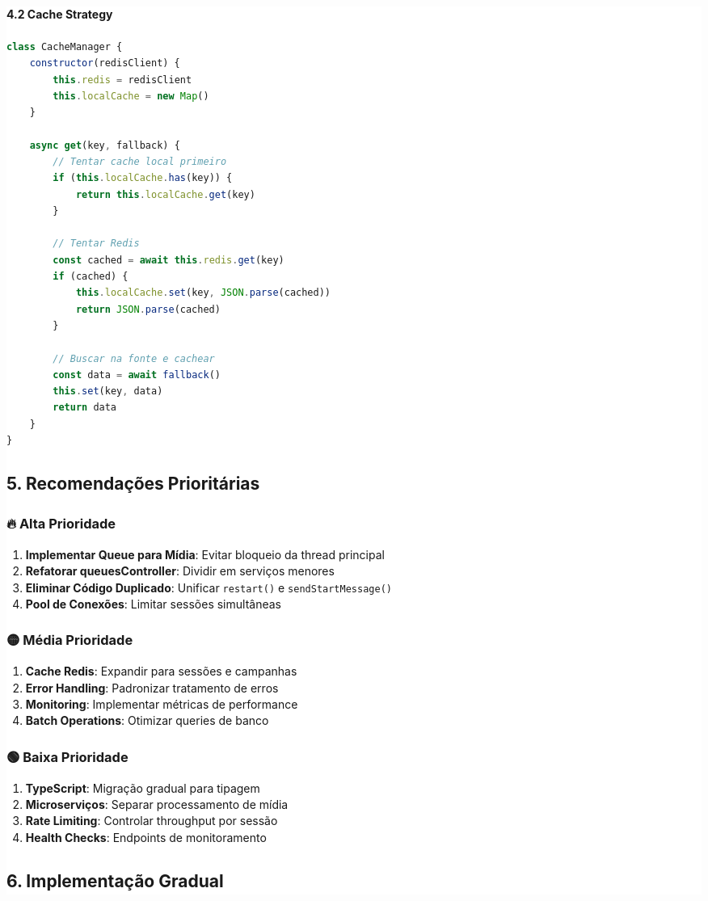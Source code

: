 #### 4.2 Cache Strategy
```javascript
class CacheManager {
    constructor(redisClient) {
        this.redis = redisClient
        this.localCache = new Map()
    }
    
    async get(key, fallback) {
        // Tentar cache local primeiro
        if (this.localCache.has(key)) {
            return this.localCache.get(key)
        }
        
        // Tentar Redis
        const cached = await this.redis.get(key)
        if (cached) {
            this.localCache.set(key, JSON.parse(cached))
            return JSON.parse(cached)
        }
        
        // Buscar na fonte e cachear
        const data = await fallback()
        this.set(key, data)
        return data
    }
}
```

## 5. Recomendações Prioritárias

### 🔥 Alta Prioridade
1. **Implementar Queue para Mídia**: Evitar bloqueio da thread principal
2. **Refatorar queuesController**: Dividir em serviços menores
3. **Eliminar Código Duplicado**: Unificar `restart()` e `sendStartMessage()`
4. **Pool de Conexões**: Limitar sessões simultâneas

### 🟡 Média Prioridade
1. **Cache Redis**: Expandir para sessões e campanhas
2. **Error Handling**: Padronizar tratamento de erros
3. **Monitoring**: Implementar métricas de performance
4. **Batch Operations**: Otimizar queries de banco

### 🟢 Baixa Prioridade
1. **TypeScript**: Migração gradual para tipagem
2. **Microserviços**: Separar processamento de mídia
3. **Rate Limiting**: Controlar throughput por sessão
4. **Health Checks**: Endpoints de monitoramento

## 6. Implementação Gradual
